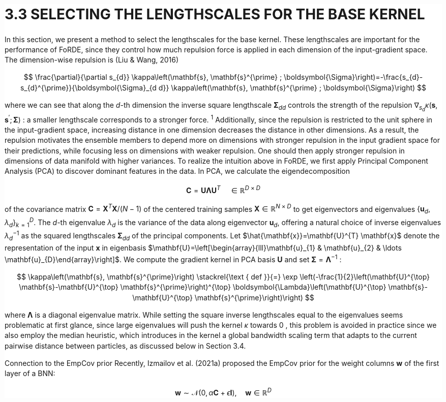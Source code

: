 # 3.3 SELECTING THE LENGTHSCALES FOR THE BASE KERNEL

In this section, we present a method to select the lengthscales for the base kernel. These lengthscales are important for the performance of FoRDE, since they control how much repulsion force is applied in each dimension of the input-gradient space. The dimension-wise repulsion is (Liu \& Wang, 2016)

$$
\frac{\partial}{\partial s_{d}} \kappa\left(\mathbf{s}, \mathbf{s}^{\prime} ; \boldsymbol{\Sigma}\right)=-\frac{s_{d}-s_{d}^{\prime}}{\boldsymbol{\Sigma}_{d d}} \kappa\left(\mathbf{s}, \mathbf{s}^{\prime} ; \boldsymbol{\Sigma}\right)
$$

where we can see that along the $d$-th dimension the inverse square lengthscale $\boldsymbol{\Sigma}_{d d}$ controls the strength of the repulsion $\nabla_{s_{d}} \kappa\left(\mathbf{s}, \mathbf{s}^{\prime} ; \boldsymbol{\Sigma}\right)$ : a smaller lengthscale corresponds to a stronger force. ${ }^{1}$ Additionally, since the repulsion is restricted to the unit sphere in the input-gradient space, increasing distance in one dimension decreases the distance in other dimensions. As a result, the repulsion motivates the ensemble members to depend more on dimensions with stronger repulsion in the input gradient space for their predictions, while focusing less on dimensions with weaker repulsion. One should then apply stronger repulsion in dimensions of data manifold with higher variances.
To realize the intuition above in FoRDE, we first apply Principal Component Analysis (PCA) to discover dominant features in the data. In PCA, we calculate the eigendecomposition

$$
\mathbf{C}=\mathbf{U} \boldsymbol{\Lambda} \mathbf{U}^{T} \quad \in \mathbb{R}^{D \times D}
$$

of the covariance matrix $\mathbf{C}=\mathbf{X}^{T} \mathbf{X} /(N-1)$ of the centered training samples $\mathbf{X} \in \mathbb{R}^{N \times D}$ to get eigenvectors and eigenvalues $\left\{\mathbf{u}_{d}, \lambda_{d}\right\}_{k=1}^{D}$. The $d$-th eigenvalue $\lambda_{d}$ is the variance of the data along eigenvector $\mathbf{u}_{d}$, offering a natural choice of inverse eigenvalues $\lambda_{d}^{-1}$ as the squared lengthscales $\boldsymbol{\Sigma}_{d d}$ of the principal components. Let $\hat{\mathbf{x}}=\mathbf{U}^{T} \mathbf{x}$ denote the representation of the input $\mathbf{x}$ in eigenbasis $\mathbf{U}=\left[\begin{array}{lll}\mathbf{u}_{1} & \mathbf{u}_{2} & \ldots \mathbf{u}_{D}\end{array}\right]$. We compute the gradient kernel in PCA basis $\mathbf{U}$ and set $\boldsymbol{\Sigma}=\boldsymbol{\Lambda}^{-1}$ :

$$
\kappa\left(\mathbf{s}, \mathbf{s}^{\prime}\right) \stackrel{\text { def }}{=} \exp \left(-\frac{1}{2}\left(\mathbf{U}^{\top} \mathbf{s}-\mathbf{U}^{\top} \mathbf{s}^{\prime}\right)^{\top} \boldsymbol{\Lambda}\left(\mathbf{U}^{\top} \mathbf{s}-\mathbf{U}^{\top} \mathbf{s}^{\prime}\right)\right)
$$

where $\boldsymbol{\Lambda}$ is a diagonal eigenvalue matrix. While setting the square inverse lengthscales equal to the eigenvalues seems problematic at first glance, since large eigenvalues will push the kernel $\kappa$ towards 0 , this problem is avoided in practice since we also employ the median heuristic, which introduces in the kernel a global bandwidth scaling term that adapts to the current pairwise distance between particles, as discussed below in Section 3.4.

Connection to the EmpCov prior Recently, Izmailov et al. (2021a) proposed the EmpCov prior for the weight columns $\mathbf{w}$ of the first layer of a BNN:

$$
\mathbf{w} \sim \mathcal{N}(0, \alpha \mathbf{C}+\epsilon \mathbf{I}), \quad \mathbf{w} \in \mathbb{R}^{D}
$$


[^0]: ${ }^{1}$ Here we assume that the lengthscales are set appropriately so that the kernel $\kappa$ does not vanish, which is true since we use the median heuristic during training (Section 3.4).